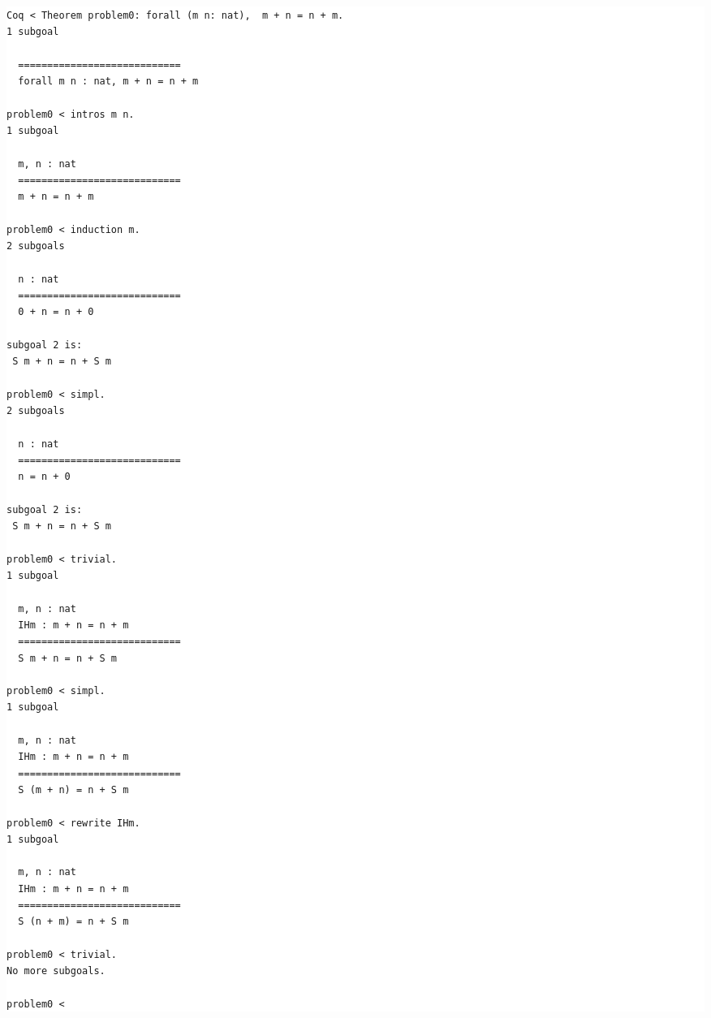 ```coq
Coq < Theorem problem0: forall (m n: nat),  m + n = n + m.
1 subgoal
  
  ============================
  forall m n : nat, m + n = n + m

problem0 < intros m n.
1 subgoal
  
  m, n : nat
  ============================
  m + n = n + m

problem0 < induction m.
2 subgoals
  
  n : nat
  ============================
  0 + n = n + 0

subgoal 2 is:
 S m + n = n + S m

problem0 < simpl.         
2 subgoals
  
  n : nat
  ============================
  n = n + 0

subgoal 2 is:
 S m + n = n + S m

problem0 < trivial.
1 subgoal
  
  m, n : nat
  IHm : m + n = n + m
  ============================
  S m + n = n + S m

problem0 < simpl.
1 subgoal
  
  m, n : nat
  IHm : m + n = n + m
  ============================
  S (m + n) = n + S m

problem0 < rewrite IHm.
1 subgoal
  
  m, n : nat
  IHm : m + n = n + m
  ============================
  S (n + m) = n + S m

problem0 < trivial.
No more subgoals.

problem0 < 
```